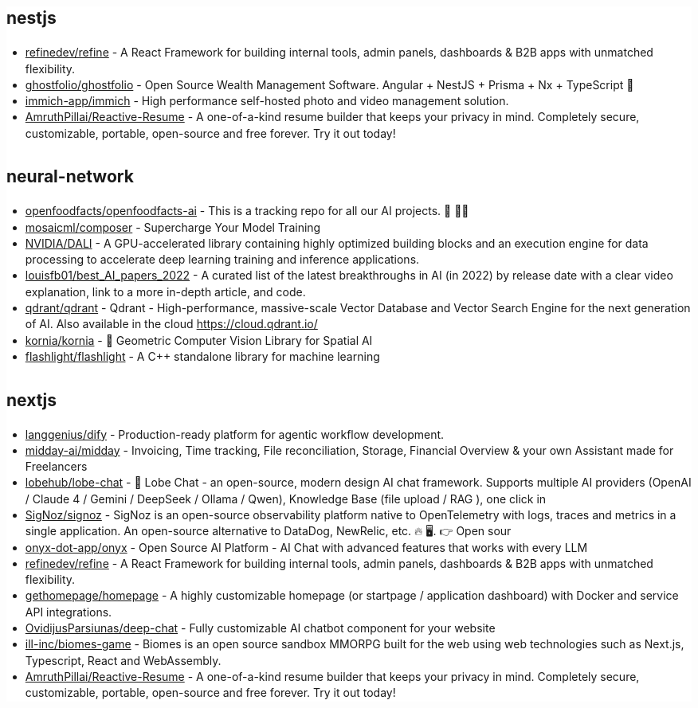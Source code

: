 ## nestjs 

- [refinedev/refine](https://github.com/refinedev/refine) - A React Framework for building  internal tools, admin panels, dashboards & B2B apps with unmatched flexibility.
- [ghostfolio/ghostfolio](https://github.com/ghostfolio/ghostfolio) - Open Source Wealth Management Software. Angular + NestJS + Prisma + Nx + TypeScript 🤍
- [immich-app/immich](https://github.com/immich-app/immich) - High performance self-hosted photo and video management solution.
- [AmruthPillai/Reactive-Resume](https://github.com/AmruthPillai/Reactive-Resume) - A one-of-a-kind resume builder that keeps your privacy in mind. Completely secure, customizable, portable, open-source and free forever. Try it out today!

## neural-network 

- [openfoodfacts/openfoodfacts-ai](https://github.com/openfoodfacts/openfoodfacts-ai) - This is a tracking repo for all our AI projects.  🍕 🤖🍼
- [mosaicml/composer](https://github.com/mosaicml/composer) - Supercharge Your Model Training
- [NVIDIA/DALI](https://github.com/NVIDIA/DALI) - A GPU-accelerated library containing highly optimized building blocks and an execution engine for data processing to accelerate deep learning training and inference applications.
- [louisfb01/best_AI_papers_2022](https://github.com/louisfb01/best_AI_papers_2022) - A curated list of the latest breakthroughs in AI (in 2022) by release date with a clear video explanation, link to a more in-depth article, and code.
- [qdrant/qdrant](https://github.com/qdrant/qdrant) - Qdrant - High-performance, massive-scale Vector Database and Vector Search Engine for the next generation of AI. Also available in the cloud https://cloud.qdrant.io/
- [kornia/kornia](https://github.com/kornia/kornia) - 🐍 Geometric Computer Vision Library for Spatial AI
- [flashlight/flashlight](https://github.com/flashlight/flashlight) - A C++ standalone library for machine learning

## nextjs 

- [langgenius/dify](https://github.com/langgenius/dify) - Production-ready platform for agentic workflow development.
- [midday-ai/midday](https://github.com/midday-ai/midday) - Invoicing, Time tracking, File reconciliation, Storage, Financial Overview & your own Assistant made for Freelancers
- [lobehub/lobe-chat](https://github.com/lobehub/lobe-chat) - 🤯 Lobe Chat - an open-source, modern design AI chat framework. Supports multiple AI providers (OpenAI / Claude 4 / Gemini / DeepSeek / Ollama / Qwen), Knowledge Base (file upload / RAG ), one click in
- [SigNoz/signoz](https://github.com/SigNoz/signoz) - SigNoz is an open-source observability platform native to OpenTelemetry with logs, traces and metrics in a single application. An open-source alternative to DataDog, NewRelic, etc. 🔥 🖥.   👉  Open sour
- [onyx-dot-app/onyx](https://github.com/onyx-dot-app/onyx) - Open Source AI Platform - AI Chat with advanced features that works with every LLM
- [refinedev/refine](https://github.com/refinedev/refine) - A React Framework for building  internal tools, admin panels, dashboards & B2B apps with unmatched flexibility.
- [gethomepage/homepage](https://github.com/gethomepage/homepage) - A highly customizable homepage (or startpage / application dashboard) with Docker and service API integrations.
- [OvidijusParsiunas/deep-chat](https://github.com/OvidijusParsiunas/deep-chat) - Fully customizable AI chatbot component for your website
- [ill-inc/biomes-game](https://github.com/ill-inc/biomes-game) - Biomes is an open source sandbox MMORPG built for the web using web technologies such as Next.js, Typescript, React and WebAssembly.
- [AmruthPillai/Reactive-Resume](https://github.com/AmruthPillai/Reactive-Resume) - A one-of-a-kind resume builder that keeps your privacy in mind. Completely secure, customizable, portable, open-source and free forever. Try it out today!
